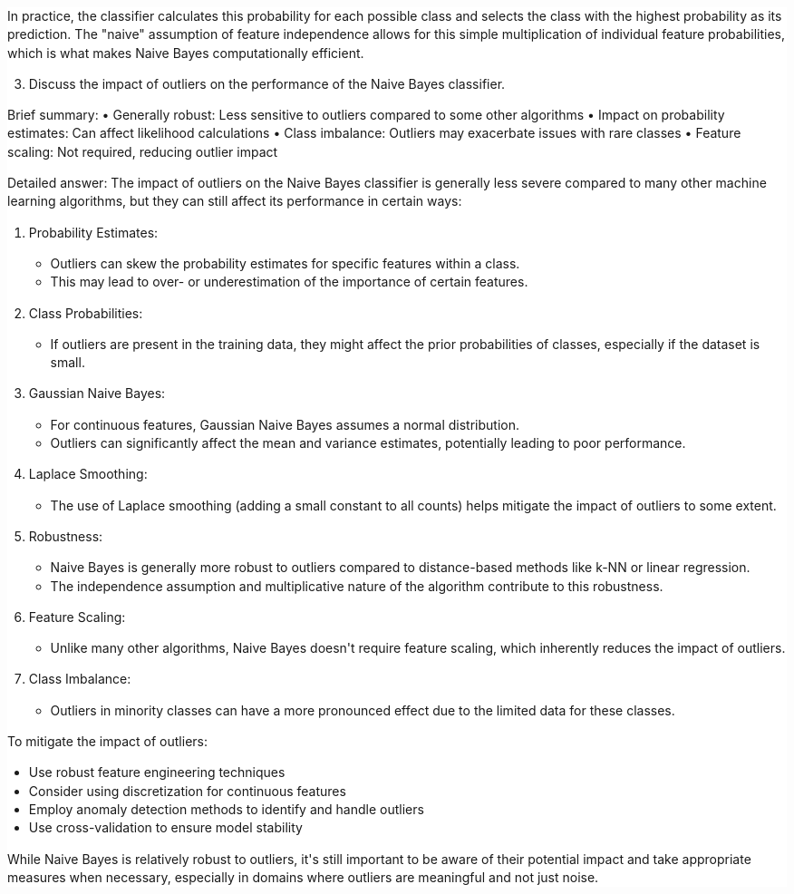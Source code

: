In practice, the classifier calculates this probability for each possible class and selects the class with the highest probability as its prediction. The "naive" assumption of feature independence allows for this simple multiplication of individual feature probabilities, which is what makes Naive Bayes computationally efficient.

3. Discuss the impact of outliers on the performance of the Naive Bayes classifier.

Brief summary:
• Generally robust: Less sensitive to outliers compared to some other algorithms
• Impact on probability estimates: Can affect likelihood calculations
• Class imbalance: Outliers may exacerbate issues with rare classes
• Feature scaling: Not required, reducing outlier impact

Detailed answer:
The impact of outliers on the Naive Bayes classifier is generally less severe compared to many other machine learning algorithms, but they can still affect its performance in certain ways:

1. Probability Estimates:
   - Outliers can skew the probability estimates for specific features within a class.
   - This may lead to over- or underestimation of the importance of certain features.

2. Class Probabilities:
   - If outliers are present in the training data, they might affect the prior probabilities of classes, especially if the dataset is small.

3. Gaussian Naive Bayes:
   - For continuous features, Gaussian Naive Bayes assumes a normal distribution.
   - Outliers can significantly affect the mean and variance estimates, potentially leading to poor performance.

4. Laplace Smoothing:
   - The use of Laplace smoothing (adding a small constant to all counts) helps mitigate the impact of outliers to some extent.

5. Robustness:
   - Naive Bayes is generally more robust to outliers compared to distance-based methods like k-NN or linear regression.
   - The independence assumption and multiplicative nature of the algorithm contribute to this robustness.

6. Feature Scaling:
   - Unlike many other algorithms, Naive Bayes doesn't require feature scaling, which inherently reduces the impact of outliers.

7. Class Imbalance:
   - Outliers in minority classes can have a more pronounced effect due to the limited data for these classes.

To mitigate the impact of outliers:
- Use robust feature engineering techniques
- Consider using discretization for continuous features
- Employ anomaly detection methods to identify and handle outliers
- Use cross-validation to ensure model stability

While Naive Bayes is relatively robust to outliers, it's still important to be aware of their potential impact and take appropriate measures when necessary, especially in domains where outliers are meaningful and not just noise.
